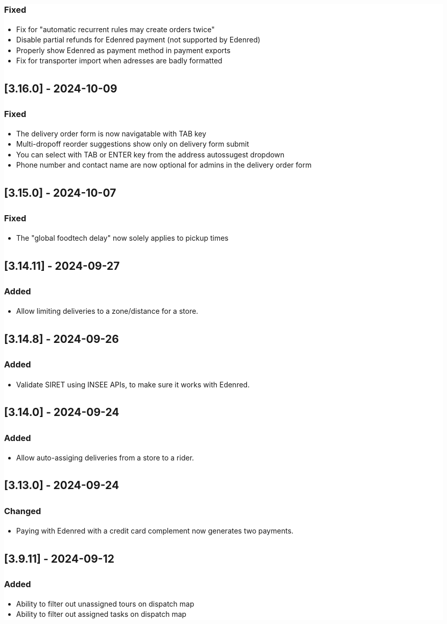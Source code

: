 ### Fixed

* Fix for "automatic recurrent rules may create orders twice"
* Disable partial refunds for Edenred payment (not supported by Edenred)
* Properly show Edenred as payment method in payment exports
* Fix for transporter import when adresses are badly formatted

## [3.16.0] - 2024-10-09

### Fixed
* The delivery order form is now navigatable with TAB key
* Multi-dropoff reorder suggestions show only on delivery form submit
* You can select with TAB or ENTER key from the address autossugest dropdown
* Phone number and contact name are now optional for admins in the delivery order form

## [3.15.0] - 2024-10-07

### Fixed
* The "global foodtech delay" now solely applies to pickup times

## [3.14.11] - 2024-09-27

### Added
* Allow limiting deliveries to a zone/distance for a store.

## [3.14.8] - 2024-09-26

### Added
* Validate SIRET using INSEE APIs, to make sure it works with Edenred.

## [3.14.0] - 2024-09-24

### Added
* Allow auto-assiging deliveries from a store to a rider.

## [3.13.0] - 2024-09-24

### Changed
* Paying with Edenred with a credit card complement now generates two payments.

## [3.9.11] - 2024-09-12

### Added
* Ability to filter out unassigned tours on dispatch map
* Ability to filter out assigned tasks on dispatch map

